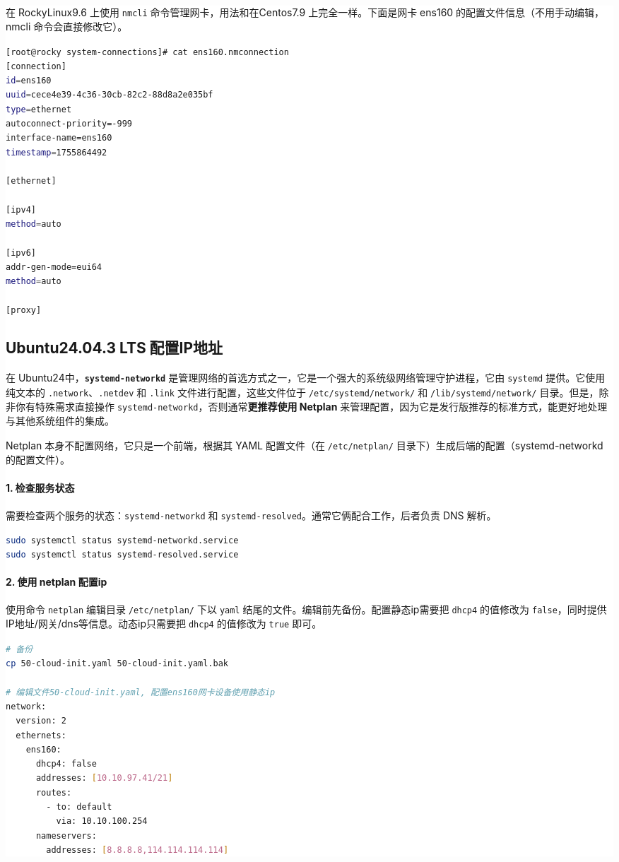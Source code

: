 在 RockyLinux9.6 上使用 `nmcli` 命令管理网卡，用法和在Centos7.9 上完全一样。下面是网卡 ens160 的配置文件信息（不用手动编辑，nmcli 命令会直接修改它）。

~~~bash
[root@rocky system-connections]# cat ens160.nmconnection
[connection]
id=ens160
uuid=cece4e39-4c36-30cb-82c2-88d8a2e035bf
type=ethernet
autoconnect-priority=-999
interface-name=ens160
timestamp=1755864492

[ethernet]

[ipv4]
method=auto

[ipv6]
addr-gen-mode=eui64
method=auto

[proxy]
~~~



## Ubuntu24.04.3 LTS 配置IP地址

在 Ubuntu24中，**`systemd-networkd`** 是管理网络的首选方式之一，它是一个强大的系统级网络管理守护进程，它由 `systemd` 提供。它使用纯文本的 `.network`、`.netdev` 和 `.link` 文件进行配置，这些文件位于 `/etc/systemd/network/` 和 `/lib/systemd/network/` 目录。但是，除非你有特殊需求直接操作 `systemd-networkd`，否则通常**更推荐使用 Netplan** 来管理配置，因为它是发行版推荐的标准方式，能更好地处理与其他系统组件的集成。

Netplan 本身不配置网络，它只是一个前端，根据其 YAML 配置文件（在 `/etc/netplan/` 目录下）生成后端的配置（systemd-networkd 的配置文件）。



#### 1. 检查服务状态

需要检查两个服务的状态：`systemd-networkd`  和 `systemd-resolved`。通常它俩配合工作，后者负责 DNS 解析。

~~~bash
sudo systemctl status systemd-networkd.service
sudo systemctl status systemd-resolved.service
~~~



#### 2. 使用 netplan 配置ip

使用命令 `netplan` 编辑目录 `/etc/netplan/` 下以 `yaml` 结尾的文件。编辑前先备份。配置静态ip需要把 `dhcp4` 的值修改为 `false`，同时提供 IP地址/网关/dns等信息。动态ip只需要把 `dhcp4` 的值修改为 `true` 即可。

~~~bash
# 备份
cp 50-cloud-init.yaml 50-cloud-init.yaml.bak

# 编辑文件50-cloud-init.yaml, 配置ens160网卡设备使用静态ip
network:
  version: 2
  ethernets:
    ens160:
      dhcp4: false
      addresses: [10.10.97.41/21]
      routes:
        - to: default
          via: 10.10.100.254
      nameservers:
        addresses: [8.8.8.8,114.114.114.114]
~~~
